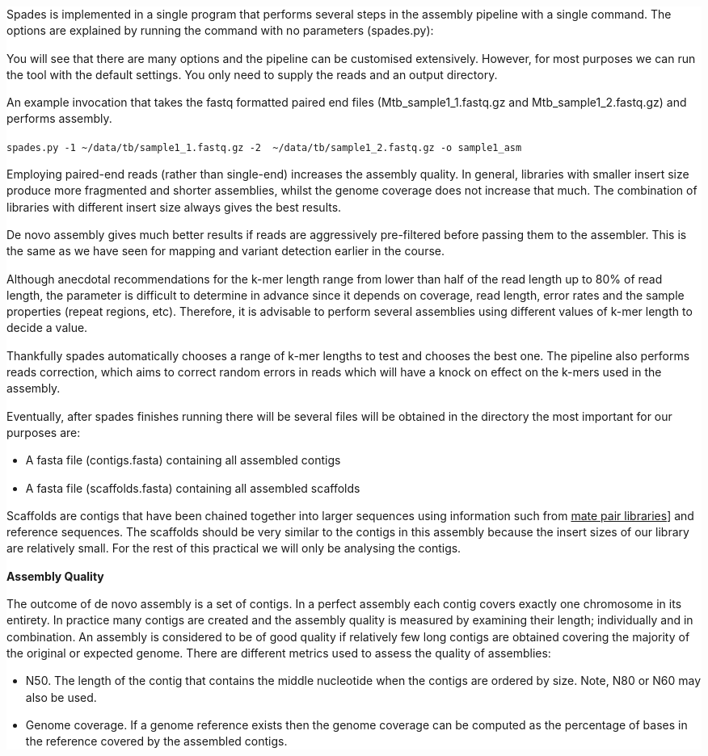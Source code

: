 Spades is implemented in a single program that performs several steps in the assembly pipeline with a single command. The options are explained by running the command with no parameters (spades.py):

You will see that there are many options and the pipeline can be customised extensively. However, for most purposes we can run the tool with the default settings. You only need to supply the reads and an output directory.

An example invocation that takes the fastq formatted paired end files (Mtb_sample1_1.fastq.gz and Mtb_sample1_2.fastq.gz) and performs assembly.

```
spades.py -1 ~/data/tb/sample1_1.fastq.gz -2  ~/data/tb/sample1_2.fastq.gz -o sample1_asm
```
Employing paired-end reads (rather than single-end) increases the assembly quality. In general, libraries with smaller insert size produce more fragmented and shorter assemblies, whilst the genome coverage does not increase that much. The combination of libraries with different insert size always gives the best results.

De novo assembly gives much better results if reads are aggressively pre-filtered before passing them to the assembler. This is the same as we have seen for mapping and variant detection earlier in the course.

Although anecdotal recommendations for the k-mer length range from lower than half of the read length up to 80% of read length, the parameter is difficult to determine in advance since it depends on coverage, read length, error rates and the sample properties (repeat regions, etc). Therefore, it is advisable to perform several assemblies using different values of k-mer length to decide a value.

Thankfully spades automatically chooses a range of k-mer lengths to test and chooses the best one. The pipeline also performs reads correction, which aims to correct random errors in reads which will have a knock on effect on the k-mers used in the assembly.

Eventually, after spades finishes running there will be several files will be obtained in the directory the most important for our purposes are:

- A fasta file (contigs.fasta) containing all assembled contigs

- A fasta file (scaffolds.fasta) containing all assembled scaffolds

Scaffolds are contigs that have been chained together into larger sequences using information such from [mate pair libraries](https://emea.illumina.com/science/technology/next-generation-sequencing/mate-pair-sequencing.html)] and reference sequences. The scaffolds should be very similar to the contigs in this assembly because the insert sizes of our library are relatively small. For the rest of this practical we will only be analysing the contigs.


**Assembly Quality**

The outcome of de novo assembly is a set of contigs. In a perfect assembly each contig covers exactly one chromosome in its entirety. In practice many contigs are created and the assembly quality is measured by examining their length; individually and in combination. An assembly is considered to be of good quality if relatively few long contigs are obtained covering the majority of the original or expected genome. There are different metrics used to assess the quality of assemblies:

- N50. The length of the contig that contains the middle nucleotide when the contigs are ordered by size. Note, N80 or N60 may also be used.

- Genome coverage. If a genome reference exists then the genome coverage can be computed as the percentage of bases in the reference covered by the assembled contigs.

